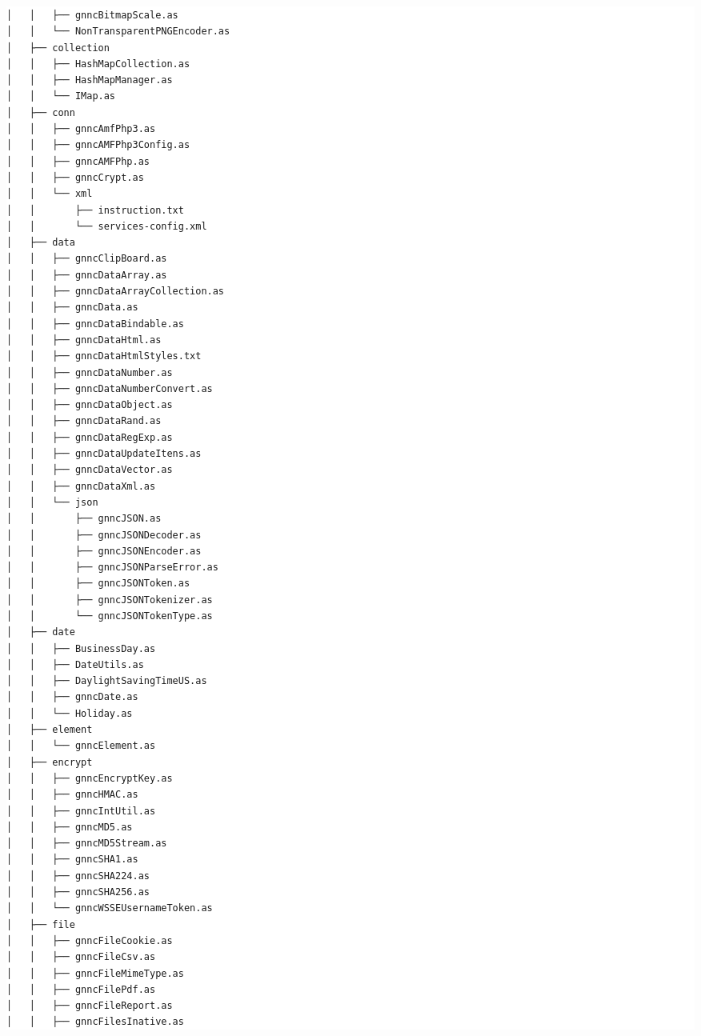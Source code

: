 ```txt
│   │   ├── gnncBitmapScale.as
│   │   └── NonTransparentPNGEncoder.as
│   ├── collection
│   │   ├── HashMapCollection.as
│   │   ├── HashMapManager.as
│   │   └── IMap.as
│   ├── conn
│   │   ├── gnncAmfPhp3.as
│   │   ├── gnncAMFPhp3Config.as
│   │   ├── gnncAMFPhp.as
│   │   ├── gnncCrypt.as
│   │   └── xml
│   │       ├── instruction.txt
│   │       └── services-config.xml
│   ├── data
│   │   ├── gnncClipBoard.as
│   │   ├── gnncDataArray.as
│   │   ├── gnncDataArrayCollection.as
│   │   ├── gnncData.as
│   │   ├── gnncDataBindable.as
│   │   ├── gnncDataHtml.as
│   │   ├── gnncDataHtmlStyles.txt
│   │   ├── gnncDataNumber.as
│   │   ├── gnncDataNumberConvert.as
│   │   ├── gnncDataObject.as
│   │   ├── gnncDataRand.as
│   │   ├── gnncDataRegExp.as
│   │   ├── gnncDataUpdateItens.as
│   │   ├── gnncDataVector.as
│   │   ├── gnncDataXml.as
│   │   └── json
│   │       ├── gnncJSON.as
│   │       ├── gnncJSONDecoder.as
│   │       ├── gnncJSONEncoder.as
│   │       ├── gnncJSONParseError.as
│   │       ├── gnncJSONToken.as
│   │       ├── gnncJSONTokenizer.as
│   │       └── gnncJSONTokenType.as
│   ├── date
│   │   ├── BusinessDay.as
│   │   ├── DateUtils.as
│   │   ├── DaylightSavingTimeUS.as
│   │   ├── gnncDate.as
│   │   └── Holiday.as
│   ├── element
│   │   └── gnncElement.as
│   ├── encrypt
│   │   ├── gnncEncryptKey.as
│   │   ├── gnncHMAC.as
│   │   ├── gnncIntUtil.as
│   │   ├── gnncMD5.as
│   │   ├── gnncMD5Stream.as
│   │   ├── gnncSHA1.as
│   │   ├── gnncSHA224.as
│   │   ├── gnncSHA256.as
│   │   └── gnncWSSEUsernameToken.as
│   ├── file
│   │   ├── gnncFileCookie.as
│   │   ├── gnncFileCsv.as
│   │   ├── gnncFileMimeType.as
│   │   ├── gnncFilePdf.as
│   │   ├── gnncFileReport.as
│   │   ├── gnncFilesInative.as
```